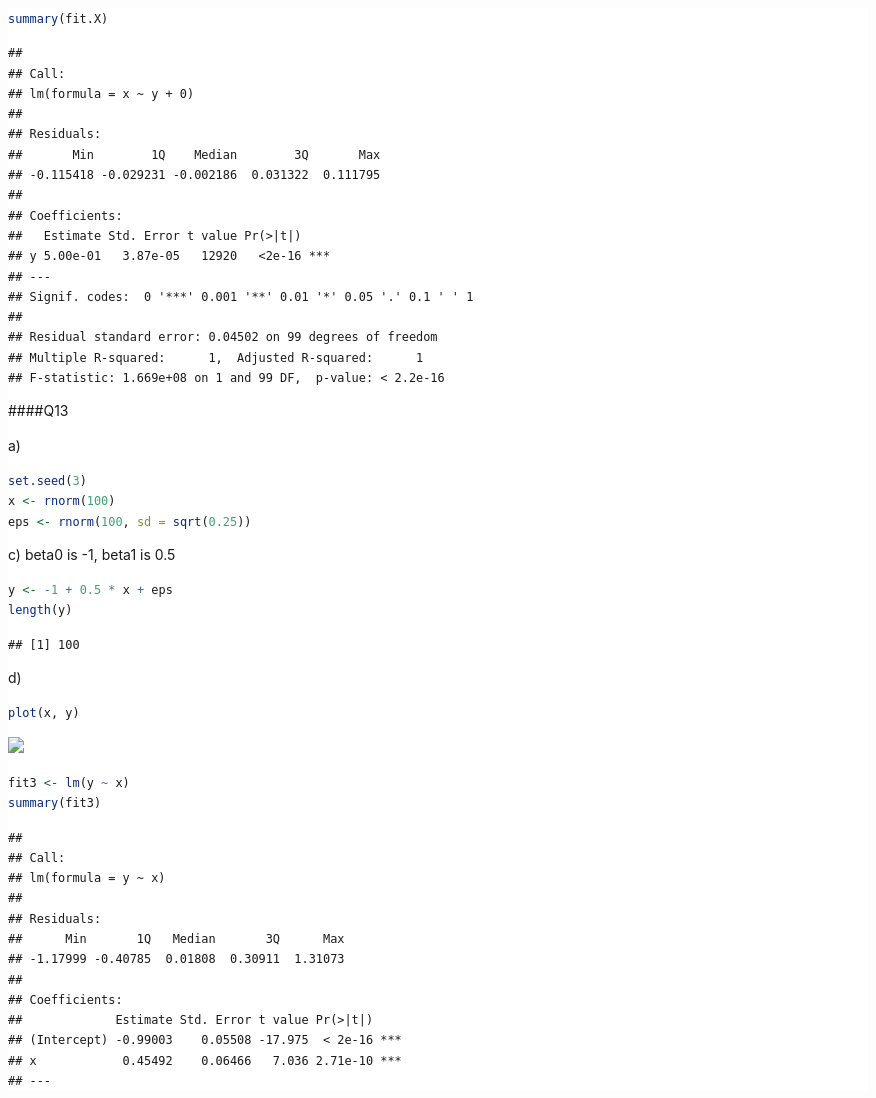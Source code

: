 ```r
summary(fit.X)
```

```
## 
## Call:
## lm(formula = x ~ y + 0)
## 
## Residuals:
##       Min        1Q    Median        3Q       Max 
## -0.115418 -0.029231 -0.002186  0.031322  0.111795 
## 
## Coefficients:
##   Estimate Std. Error t value Pr(>|t|)    
## y 5.00e-01   3.87e-05   12920   <2e-16 ***
## ---
## Signif. codes:  0 '***' 0.001 '**' 0.01 '*' 0.05 '.' 0.1 ' ' 1
## 
## Residual standard error: 0.04502 on 99 degrees of freedom
## Multiple R-squared:      1,	Adjusted R-squared:      1 
## F-statistic: 1.669e+08 on 1 and 99 DF,  p-value: < 2.2e-16
```

####Q13

a)

```r
set.seed(3)
x <- rnorm(100)
eps <- rnorm(100, sd = sqrt(0.25))
```
c) beta0 is -1, beta1 is 0.5

```r
y <- -1 + 0.5 * x + eps
length(y)
```

```
## [1] 100
```
d)

```r
plot(x, y)
```

![](HW020820_files/figure-html/unnamed-chunk-29-1.png)


```r
fit3 <- lm(y ~ x)
summary(fit3)
```

```
## 
## Call:
## lm(formula = y ~ x)
## 
## Residuals:
##      Min       1Q   Median       3Q      Max 
## -1.17999 -0.40785  0.01808  0.30911  1.31073 
## 
## Coefficients:
##             Estimate Std. Error t value Pr(>|t|)    
## (Intercept) -0.99003    0.05508 -17.975  < 2e-16 ***
## x            0.45492    0.06466   7.036 2.71e-10 ***
## ---
```